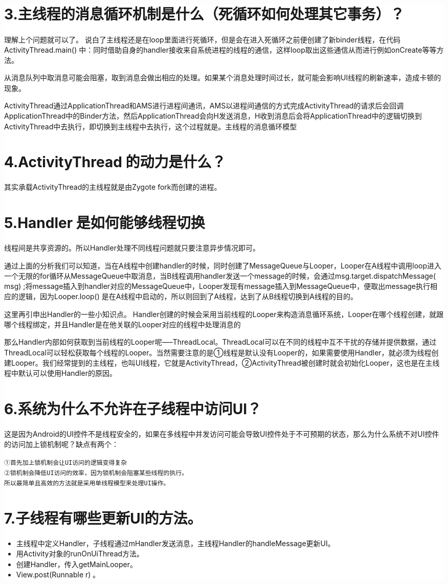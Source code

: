 # 3.主线程的消息循环机制是什么（死循环如何处理其它事务）？

理解上个问题就可以了。
说白了主线程还是在loop里面进行死循环，但是会在进入死循环之前便创建了新binder线程，在代码ActivityThread.main()
中：同时借助自身的handler接收来自系统进程的线程的通信，这样loop取出这些通信从而进行例如onCreate等等方法。

从消息队列中取消息可能会阻塞，取到消息会做出相应的处理。如果某个消息处理时间过长，就可能会影响UI线程的刷新速率，造成卡顿的现象。

ActivityThread通过ApplicationThread和AMS进行进程间通讯，AMS以进程间通信的方式完成ActivityThread的请求后会回调ApplicationThread中的Binder方法，然后ApplicationThread会向H发送消息，H收到消息后会将ApplicationThread中的逻辑切换到ActivityThread中去执行，即切换到主线程中去执行，这个过程就是。主线程的消息循环模型

# 4.ActivityThread 的动力是什么？

其实承载ActivityThread的主线程就是由Zygote fork而创建的进程。

# 5.Handler 是如何能够线程切换

线程间是共享资源的。所以Handler处理不同线程问题就只要注意异步情况即可。

通过上面的分析我们可以知道，当在A线程中创建handler的时候，同时创建了MessageQueue与Looper，Looper在A线程中调用loop进入一个无限的for循环从MessageQueue中取消息，当B线程调用handler发送一个message的时候，会通过msg.target.dispatchMessage(
msg)
;将message插入到handler对应的MessageQueue中，Looper发现有message插入到MessageQueue中，便取出message执行相应的逻辑，因为Looper.loop()
是在A线程中启动的，所以则回到了A线程，达到了从B线程切换到A线程的目的。

这里再引申出Handler的一些小知识点。
Handler创建的时候会采用当前线程的Looper来构造消息循环系统，Looper在哪个线程创建，就跟哪个线程绑定，并且Handler是在他关联的Looper对应的线程中处理消息的

那么Handler内部如何获取到当前线程的Looper呢—–ThreadLocal。ThreadLocal可以在不同的线程中互不干扰的存储并提供数据，通过ThreadLocal可以轻松获取每个线程的Looper。当然需要注意的是①线程是默认没有Looper的，如果需要使用Handler，就必须为线程创建Looper。我们经常提到的主线程，也叫UI线程，它就是ActivityThread，②ActivityThread被创建时就会初始化Looper，这也是在主线程中默认可以使用Handler的原因。

# 6.系统为什么不允许在子线程中访问UI？

这是因为Android的UI控件不是线程安全的，如果在多线程中并发访问可能会导致UI控件处于不可预期的状态，那么为什么系统不对UI控件的访问加上锁机制呢？缺点有两个：

```
①首先加上锁机制会让UI访问的逻辑变得复杂 
②锁机制会降低UI访问的效率，因为锁机制会阻塞某些线程的执行。 
所以最简单且高效的方法就是采用单线程模型来处理UI操作。
```

# 7.子线程有哪些更新UI的方法。

- 主线程中定义Handler，子线程通过mHandler发送消息，主线程Handler的handleMessage更新UI。
- 用Activity对象的runOnUiThread方法。
- 创建Handler，传入getMainLooper。
- View.post(Runnable r) 。
